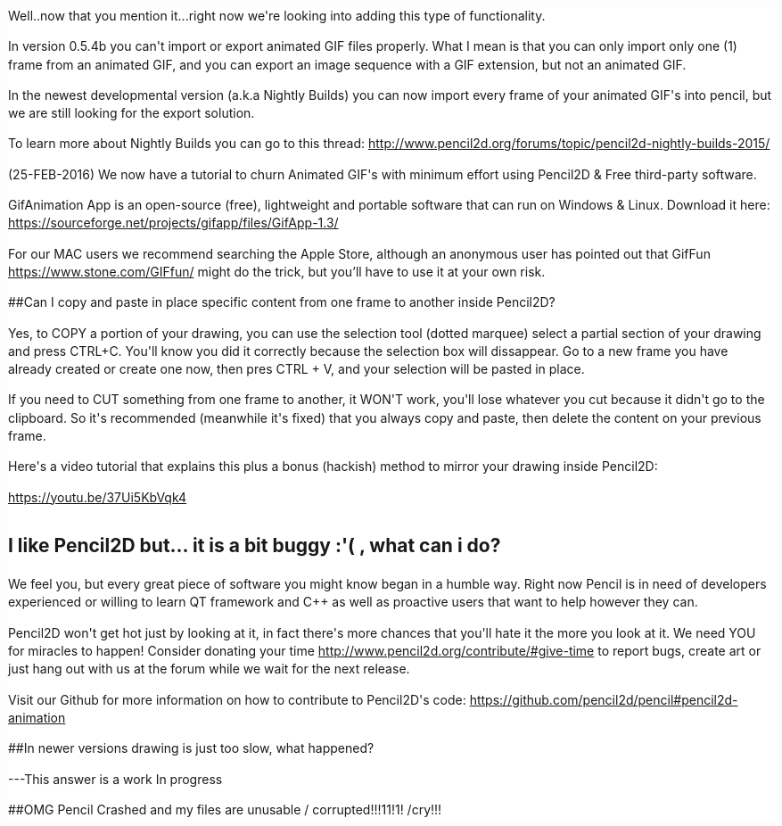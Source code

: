 Well..now that you mention it...right now we're looking into adding this type of functionality.

In version 0.5.4b you can't import or export animated GIF files properly. What I mean is that you can only import  only one (1) frame from an animated GIF, and you can export an image sequence with a GIF extension, but not an animated GIF.

In the newest developmental version (a.k.a Nightly Builds) you can now import every frame of your animated GIF's into pencil, but we are still looking for the export solution.

To learn more about Nightly Builds you can go to this thread:
http://www.pencil2d.org/forums/topic/pencil2d-nightly-builds-2015/

(25-FEB-2016) We now have a tutorial to churn Animated GIF's with minimum effort using Pencil2D & Free third-party software.

GifAnimation App is an open-source (free), lightweight and portable software that can run on Windows & Linux. Download it here: https://sourceforge.net/projects/gifapp/files/GifApp-1.3/

For our MAC users we recommend searching the Apple Store, although an anonymous user has pointed out that GifFun https://www.stone.com/GIFfun/ might do the trick, but you’ll have to use it at your own risk.

##Can I copy and paste in place specific content from one frame to another inside Pencil2D?

Yes, to COPY a portion of your drawing, you can use the selection tool (dotted marquee) select a partial section of your drawing and press CTRL+C. You'll know you did it correctly because the selection box will dissappear. Go to a new frame you have already created or create one now, then pres CTRL + V, and your selection will be pasted in place.

If you need to CUT something from one frame to another, it WON'T work, you'll lose whatever you cut because it didn't go to the clipboard. So it's recommended (meanwhile it's fixed) that you always copy and paste, then delete the content on your previous frame.

Here's a video tutorial that explains this plus a bonus (hackish) method to mirror your drawing inside Pencil2D:

https://youtu.be/37Ui5KbVqk4

## I like Pencil2D but... it is a bit buggy :'( , what can i do?

We feel you, but every great piece of software you might know began in a humble way. Right now Pencil is in need of developers experienced or willing to learn QT framework and C++ as well as proactive users that want to help however they can.

Pencil2D won't get hot just by looking at it, in fact there's more chances that you'll hate it the more you look at it. We need YOU for miracles to happen! Consider donating your time http://www.pencil2d.org/contribute/#give-time to report bugs, create art or just hang out with us at the forum while we wait for the next release.

Visit our Github for more information on how to contribute to Pencil2D's code: https://github.com/pencil2d/pencil#pencil2d-animation

##In newer versions drawing is just too slow, what happened?

---This answer is a work In progress

##OMG Pencil Crashed and my files are unusable / corrupted!!!11!1! /cry!!!
